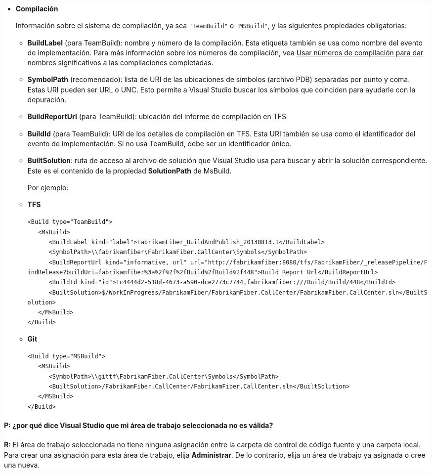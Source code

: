 - **Compilación**  
  
   Información sobre el sistema de compilación, ya sea `"TeamBuild"` o `"MSBuild"`, y las siguientes propiedades obligatorias:  
  
  - **BuildLabel** (para TeamBuild): nombre y número de la compilación. Esta etiqueta también se usa como nombre del evento de implementación. Para más información sobre los números de compilación, vea [Usar números de compilación para dar nombres significativos a las compilaciones completadas](http://msdn.microsoft.com/library/1f302e9d-4b0a-40b5-8009-b69ca6f988c3).  
  
  - **SymbolPath** (recomendado): lista de URI de las ubicaciones de símbolos (archivo PDB) separadas por punto y coma. Estas URI pueden ser URL o UNC. Esto permite a Visual Studio buscar los símbolos que coinciden para ayudarle con la depuración.  
  
  - **BuildReportUrl** (para TeamBuild): ubicación del informe de compilación en TFS  
  
  - **BuildId** (para TeamBuild): URI de los detalles de compilación en TFS. Esta URI también se usa como el identificador del evento de implementación. Si no usa TeamBuild, debe ser un identificador único.  
  
  - **BuiltSolution**: ruta de acceso al archivo de solución que Visual Studio usa para buscar y abrir la solución correspondiente. Este es el contenido de la propiedad **SolutionPath** de MsBuild.  
  
    Por ejemplo:  
  
  - **TFS**  
  
    ```  
    <Build type="TeamBuild">  
       <MsBuild>  
          <BuildLabel kind="label">FabrikamFiber_BuildAndPublish_20130813.1</BuildLabel>  
          <SymbolPath>\\fabrikamfiber\FabrikamFiber.CallCenter\Symbols</SymbolPath>  
          <BuildReportUrl kind="informative, url" url="http://fabrikamfiber:8080/tfs/FabrikamFiber/_releasePipeline/FindRelease?buildUri=fabrikamfiber%3a%2f%2f%2fBuild%2fBuild%2f448">Build Report Url</BuildReportUrl>  
          <BuildId kind="id">1c4444d2-518d-4673-a590-dce2773c7744,fabrikamfiber:///Build/Build/448</BuildId>  
          <BuiltSolution>$/WorkInProgress/FabrikamFiber/FabrikamFiber.CallCenter/FabrikamFiber.CallCenter.sln</BuiltSolution>  
       </MsBuild>  
    </Build>  
    ```  
  
  - **Git**  
  
    ```  
    <Build type="MSBuild">   
       <MSBuild>  
          <SymbolPath>\\gittf\FabrikamFiber.CallCenter\Symbols</SymbolPath>  
          <BuiltSolution>/FabrikamFiber.CallCenter/FabrikamFiber.CallCenter.sln</BuiltSolution>  
       </MSBuild>  
    </Build>  
    ```  
  
####  <a name="IneligibleWorkspace"></a> P: ¿por qué dice Visual Studio que mi área de trabajo seleccionada no es válida?  
 **R:** El área de trabajo seleccionada no tiene ninguna asignación entre la carpeta de control de código fuente y una carpeta local. Para crear una asignación para esta área de trabajo, elija **Administrar**. De lo contrario, elija un área de trabajo ya asignada o cree una nueva.  
  